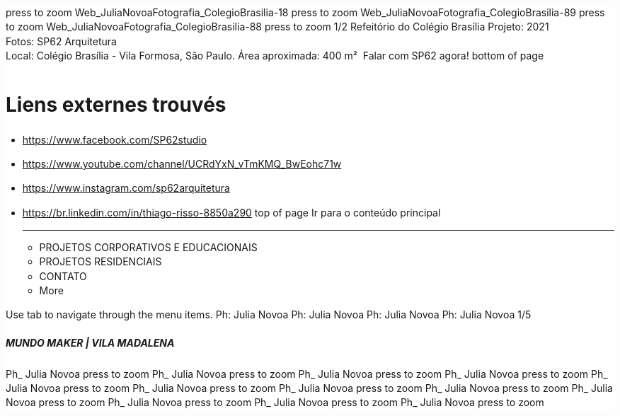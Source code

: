 press to zoom
Web_JuliaNovoaFotografia_ColegioBrasilia-18
press to zoom
Web_JuliaNovoaFotografia_ColegioBrasilia-89
press to zoom
Web_JuliaNovoaFotografia_ColegioBrasilia-88
press to zoom
1/2
Refeitório do Colégio Brasília
Projeto: 2021  
Fotos: SP62 Arquitetura  
Local: Colégio Brasília - Vila Formosa, São Paulo.
Área aproximada: 400 m²
​
Falar com SP62 agora!
bottom of page


# Liens externes trouvés
- https://www.facebook.com/SP62studio
- https://www.youtube.com/channel/UCRdYxN_vTmKMQ_BwEohc71w
- https://www.instagram.com/sp62arquitetura
- https://br.linkedin.com/in/thiago-risso-8850a290
top of page
Ir para o conteúdo principal
  *   *   *   * 

  * PROJETOS CORPORATIVOS E EDUCACIONAIS
  * PROJETOS RESIDENCIAIS
  * CONTATO
  * More


Use tab to navigate through the menu items.
Ph: Julia Novoa
Ph: Julia Novoa
Ph: Julia Novoa
Ph: Julia Novoa
1/5
##### MUNDO MAKER | VILA MADALENA
Ph_ Julia Novoa
press to zoom
Ph_ Julia Novoa
press to zoom
Ph_ Julia Novoa
press to zoom
Ph_ Julia Novoa
press to zoom
Ph_ Julia Novoa
press to zoom
Ph_ Julia Novoa
press to zoom
Ph_ Julia Novoa
press to zoom
Ph_ Julia Novoa
press to zoom
Ph_ Julia Novoa
press to zoom
Ph_ Julia Novoa
press to zoom
Ph_ Julia Novoa
press to zoom
Ph_ Julia Novoa
press to zoom